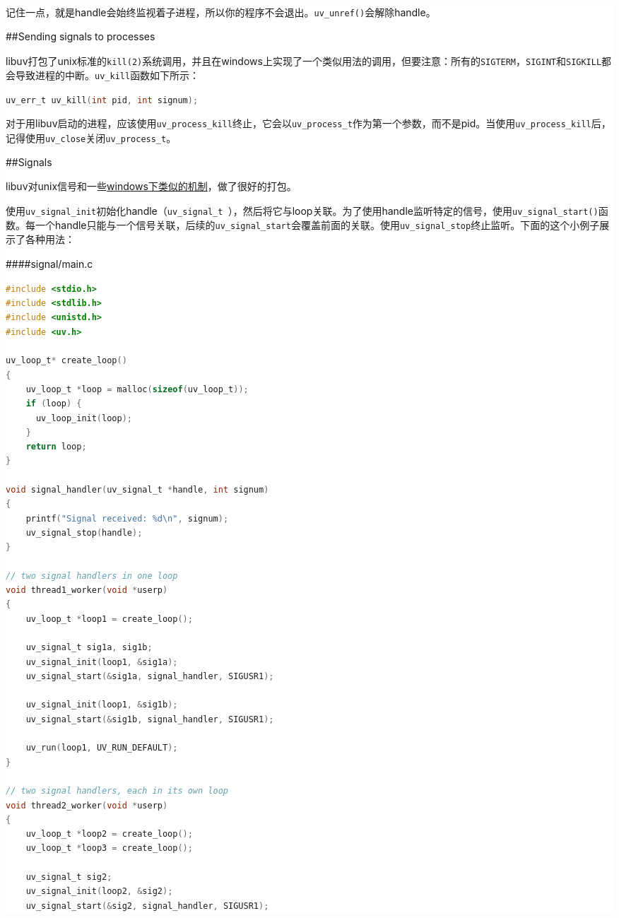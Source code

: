 记住一点，就是handle会始终监视着子进程，所以你的程序不会退出。`uv_unref()`会解除handle。  

##Sending signals to processes

libuv打包了unix标准的`kill(2)`系统调用，并且在windows上实现了一个类似用法的调用，但要注意：所有的`SIGTERM`，`SIGINT`和`SIGKILL`都会导致进程的中断。`uv_kill`函数如下所示：  

```c
uv_err_t uv_kill(int pid, int signum);
```

对于用libuv启动的进程，应该使用`uv_process_kill`终止，它会以`uv_process_t`作为第一个参数，而不是pid。当使用`uv_process_kill`后，记得使用`uv_close`关闭`uv_process_t`。  

##Signals

libuv对unix信号和一些[windows下类似的机制](http://docs.libuv.org/en/v1.x/signal.html#signal)，做了很好的打包。  

使用`uv_signal_init`初始化handle（`uv_signal_t `），然后将它与loop关联。为了使用handle监听特定的信号，使用`uv_signal_start()`函数。每一个handle只能与一个信号关联，后续的`uv_signal_start`会覆盖前面的关联。使用`uv_signal_stop`终止监听。下面的这个小例子展示了各种用法：  

####signal/main.c

```c
#include <stdio.h>
#include <stdlib.h>
#include <unistd.h>
#include <uv.h>

uv_loop_t* create_loop()
{
    uv_loop_t *loop = malloc(sizeof(uv_loop_t));
    if (loop) {
      uv_loop_init(loop);
    }
    return loop;
}

void signal_handler(uv_signal_t *handle, int signum)
{
    printf("Signal received: %d\n", signum);
    uv_signal_stop(handle);
}

// two signal handlers in one loop
void thread1_worker(void *userp)
{
    uv_loop_t *loop1 = create_loop();

    uv_signal_t sig1a, sig1b;
    uv_signal_init(loop1, &sig1a);
    uv_signal_start(&sig1a, signal_handler, SIGUSR1);

    uv_signal_init(loop1, &sig1b);
    uv_signal_start(&sig1b, signal_handler, SIGUSR1);

    uv_run(loop1, UV_RUN_DEFAULT);
}

// two signal handlers, each in its own loop
void thread2_worker(void *userp)
{
    uv_loop_t *loop2 = create_loop();
    uv_loop_t *loop3 = create_loop();

    uv_signal_t sig2;
    uv_signal_init(loop2, &sig2);
    uv_signal_start(&sig2, signal_handler, SIGUSR1);
```